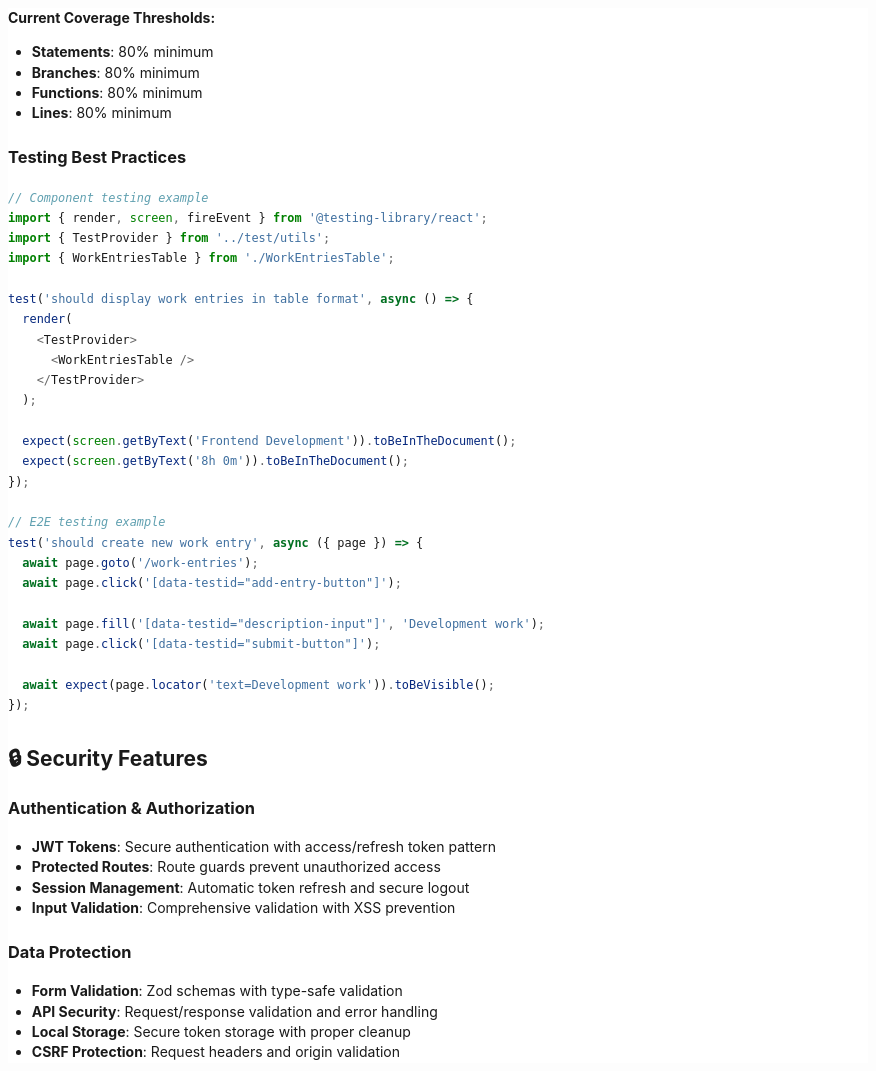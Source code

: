 **Current Coverage Thresholds:**

- **Statements**: 80% minimum
- **Branches**: 80% minimum
- **Functions**: 80% minimum
- **Lines**: 80% minimum

### Testing Best Practices

```typescript
// Component testing example
import { render, screen, fireEvent } from '@testing-library/react';
import { TestProvider } from '../test/utils';
import { WorkEntriesTable } from './WorkEntriesTable';

test('should display work entries in table format', async () => {
  render(
    <TestProvider>
      <WorkEntriesTable />
    </TestProvider>
  );

  expect(screen.getByText('Frontend Development')).toBeInTheDocument();
  expect(screen.getByText('8h 0m')).toBeInTheDocument();
});

// E2E testing example
test('should create new work entry', async ({ page }) => {
  await page.goto('/work-entries');
  await page.click('[data-testid="add-entry-button"]');

  await page.fill('[data-testid="description-input"]', 'Development work');
  await page.click('[data-testid="submit-button"]');

  await expect(page.locator('text=Development work')).toBeVisible();
});
```

## 🔒 Security Features

### Authentication & Authorization

- **JWT Tokens**: Secure authentication with access/refresh token pattern
- **Protected Routes**: Route guards prevent unauthorized access
- **Session Management**: Automatic token refresh and secure logout
- **Input Validation**: Comprehensive validation with XSS prevention

### Data Protection

- **Form Validation**: Zod schemas with type-safe validation
- **API Security**: Request/response validation and error handling
- **Local Storage**: Secure token storage with proper cleanup
- **CSRF Protection**: Request headers and origin validation
